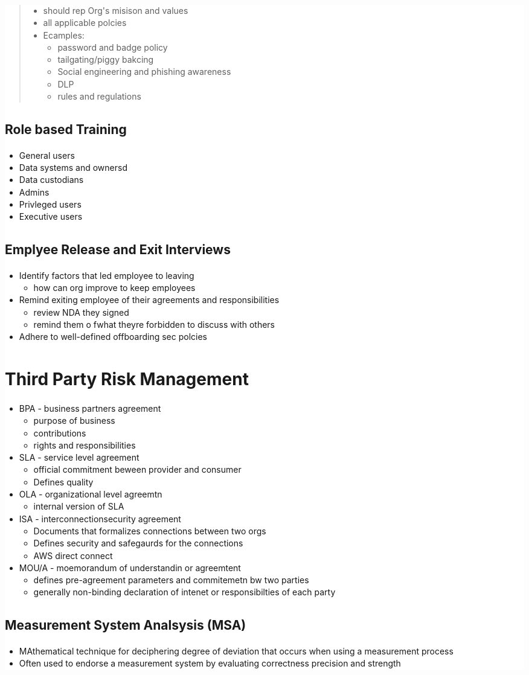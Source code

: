 > - should rep Org's misison and values
> - all applicable polcies
> - Ecamples:
>   - password and badge policy
>   - tailgating/piggy  bakcing
>   - Social engineering and phishing awareness
>   - DLP
>   - rules and regulations

## Role based Training
- General users
- Data systems and ownersd
- Data custodians
- Admins
- Privleged users
- Executive users

## Emplyee Release and Exit Interviews
- Identify factors that led employee to leaving
    - how can org improve to keep employees
- Remind exiting employee of their agreements and responsibilities
    - review NDA they signed
    - remind them o fwhat theyre forbidden to discuss with others
- Adhere to well-defined offboarding sec polcies

# Third Party Risk Management

- BPA - business partners agreement
    - purpose of business
    - contributions
    - rights and responsibilities
- SLA - service level agreement
    - official commitment beween provider and consumer
    - Defines quality 
- OLA - organizational level agreemtn
    - internal version of SLA
- ISA - interconnectionsecurity agreement
     - Documents that formalizes connections between two orgs
     - Defines security and safegaurds for the connections
     - AWS direct connect
- MOU/A - moemorandum of understandin or agreemtent
    - defines pre-agreement parameters and commitemetn bw two parties
    - generally non-binding declaration of intenet or responsibilties of each party

## Measurement System Analsysis (MSA)
- MAthematical technique for deciphering degree of deviation that occurs when using a measurement process
- Often used to endorse a measurement system by evaluating correctness precision and strength
